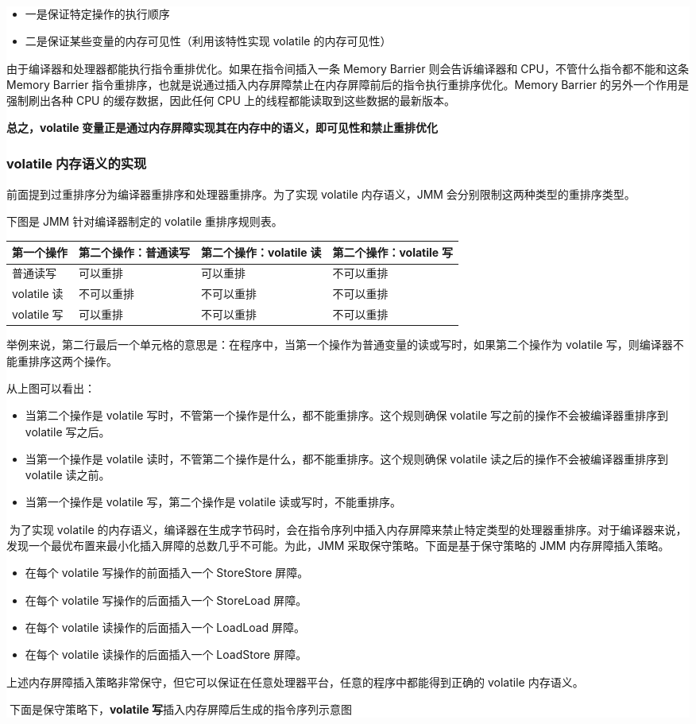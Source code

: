 - 一是保证特定操作的执行顺序

- 二是保证某些变量的内存可见性（利用该特性实现 volatile 的内存可见性）

由于编译器和处理器都能执行指令重排优化。如果在指令间插入一条 Memory Barrier 则会告诉编译器和 CPU，不管什么指令都不能和这条 Memory Barrier 指令重排序，也就是说通过插入内存屏障禁止在内存屏障前后的指令执行重排序优化。Memory Barrier 的另外一个作用是强制刷出各种 CPU 的缓存数据，因此任何 CPU 上的线程都能读取到这些数据的最新版本。

**总之，volatile 变量正是通过内存屏障实现其在内存中的语义，即可见性和禁止重排优化**



### **volatile 内存语义的实现**

前面提到过重排序分为编译器重排序和处理器重排序。为了实现 volatile 内存语义，JMM 会分别限制这两种类型的重排序类型。

下图是 JMM 针对编译器制定的 volatile 重排序规则表。

| 第一个操作  | 第二个操作：普通读写 | 第二个操作：volatile 读 | 第二个操作：volatile 写 |
| ----------- | -------------------- | ----------------------- | ----------------------- |
| 普通读写    | 可以重排             | 可以重排                | 不可以重排              |
| volatile 读 | 不可以重排           | 不可以重排              | 不可以重排              |
| volatile 写 | 可以重排             | 不可以重排              | 不可以重排              |

举例来说，第二行最后一个单元格的意思是：在程序中，当第一个操作为普通变量的读或写时，如果第二个操作为 volatile 写，则编译器不能重排序这两个操作。

从上图可以看出：

- 当第二个操作是 volatile 写时，不管第一个操作是什么，都不能重排序。这个规则确保 volatile 写之前的操作不会被编译器重排序到 volatile 写之后。

- 当第一个操作是 volatile 读时，不管第二个操作是什么，都不能重排序。这个规则确保 volatile 读之后的操作不会被编译器重排序到 volatile 读之前。

- 当第一个操作是 volatile 写，第二个操作是 volatile 读或写时，不能重排序。

​	为了实现 volatile 的内存语义，编译器在生成字节码时，会在指令序列中插入内存屏障来禁止特定类型的处理器重排序。对于编译器来说，发现一个最优布置来最小化插入屏障的总数几乎不可能。为此，JMM 采取保守策略。下面是基于保守策略的 JMM 内存屏障插入策略。

- 在每个 volatile 写操作的前面插入一个 StoreStore 屏障。

- 在每个 volatile 写操作的后面插入一个 StoreLoad 屏障。

- 在每个 volatile 读操作的后面插入一个 LoadLoad 屏障。

- 在每个 volatile 读操作的后面插入一个 LoadStore 屏障。

​	上述内存屏障插入策略非常保守，但它可以保证在任意处理器平台，任意的程序中都能得到正确的 volatile 内存语义。

​	下面是保守策略下，**volatile 写**插入内存屏障后生成的指令序列示意图
